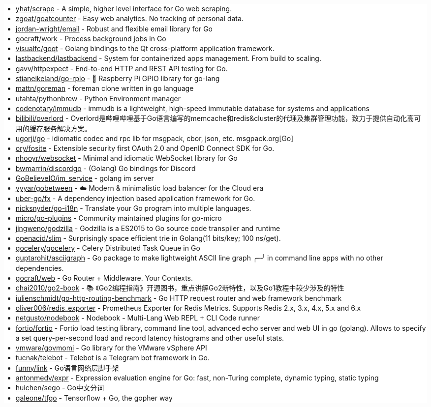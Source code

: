 * [yhat/scrape](https://github.com/yhat/scrape) - A simple, higher level interface for Go web scraping.
* [zgoat/goatcounter](https://github.com/zgoat/goatcounter) - Easy web analytics. No tracking of personal data.
* [jordan-wright/email](https://github.com/jordan-wright/email) - Robust and flexible email library for Go
* [gocraft/work](https://github.com/gocraft/work) - Process background jobs in Go
* [visualfc/goqt](https://github.com/visualfc/goqt) - Golang bindings to the Qt cross-platform application framework.
* [lastbackend/lastbackend](https://github.com/lastbackend/lastbackend) - System for containerized apps management. From build to scaling.
* [gavv/httpexpect](https://github.com/gavv/httpexpect) - End-to-end HTTP and REST API testing for Go.
* [stianeikeland/go-rpio](https://github.com/stianeikeland/go-rpio) - :electric_plug: Raspberry Pi GPIO library for go-lang
* [mattn/goreman](https://github.com/mattn/goreman) - foreman clone written in go language
* [utahta/pythonbrew](https://github.com/utahta/pythonbrew) - Python Environment manager
* [codenotary/immudb](https://github.com/codenotary/immudb) - immudb is a lightweight, high-speed immutable database for systems and applications
* [bilibili/overlord](https://github.com/bilibili/overlord) - Overlord是哔哩哔哩基于Go语言编写的memcache和redis&cluster的代理及集群管理功能，致力于提供自动化高可用的缓存服务解决方案。
* [ugorji/go](https://github.com/ugorji/go) - idiomatic codec and rpc lib for msgpack, cbor, json, etc. msgpack.org[Go]
* [ory/fosite](https://github.com/ory/fosite) - Extensible security first OAuth 2.0 and OpenID Connect SDK for Go.
* [nhooyr/websocket](https://github.com/nhooyr/websocket) - Minimal and idiomatic WebSocket library for Go
* [bwmarrin/discordgo](https://github.com/bwmarrin/discordgo) -  (Golang) Go bindings for Discord
* [GoBelieveIO/im_service](https://github.com/GoBelieveIO/im_service) - golang   im   server
* [yyyar/gobetween](https://github.com/yyyar/gobetween) - :cloud: Modern & minimalistic load balancer for the Сloud era
* [uber-go/fx](https://github.com/uber-go/fx) - A dependency injection based application framework for Go.
* [nicksnyder/go-i18n](https://github.com/nicksnyder/go-i18n) - Translate your Go program into multiple languages.
* [micro/go-plugins](https://github.com/micro/go-plugins) - Community maintained plugins for go-micro
* [jingweno/godzilla](https://github.com/jingweno/godzilla) - Godzilla is a ES2015 to Go source code transpiler and runtime
* [openacid/slim](https://github.com/openacid/slim) - Surprisingly space efficient trie in Golang(11 bits/key; 100 ns/get).
* [gocelery/gocelery](https://github.com/gocelery/gocelery) - Celery Distributed Task Queue in Go
* [guptarohit/asciigraph](https://github.com/guptarohit/asciigraph) - Go package to make lightweight ASCII line graph ╭┈╯ in command line apps with no other dependencies.
* [gocraft/web](https://github.com/gocraft/web) - Go Router + Middleware. Your Contexts.
* [chai2010/go2-book](https://github.com/chai2010/go2-book) - :books: 《Go2编程指南》开源图书，重点讲解Go2新特性，以及Go1教程中较少涉及的特性
* [julienschmidt/go-http-routing-benchmark](https://github.com/julienschmidt/go-http-routing-benchmark) - Go HTTP request router and web framework benchmark
* [oliver006/redis_exporter](https://github.com/oliver006/redis_exporter) - Prometheus Exporter for Redis Metrics. Supports Redis 2.x, 3.x, 4.x, 5.x and 6.x
* [netgusto/nodebook](https://github.com/netgusto/nodebook) - Nodebook - Multi-Lang Web REPL + CLI Code runner
* [fortio/fortio](https://github.com/fortio/fortio) - Fortio load testing library, command line tool, advanced echo server and web UI in go (golang). Allows to specify a set query-per-second load and record latency histograms and other useful stats.
* [vmware/govmomi](https://github.com/vmware/govmomi) - Go library for the VMware vSphere API
* [tucnak/telebot](https://github.com/tucnak/telebot) - Telebot is a Telegram bot framework in Go.
* [funny/link](https://github.com/funny/link) - Go语言网络层脚手架
* [antonmedv/expr](https://github.com/antonmedv/expr) - Expression evaluation engine for Go: fast, non-Turing complete, dynamic typing, static typing
* [huichen/sego](https://github.com/huichen/sego) - Go中文分词
* [galeone/tfgo](https://github.com/galeone/tfgo) - Tensorflow + Go, the gopher way